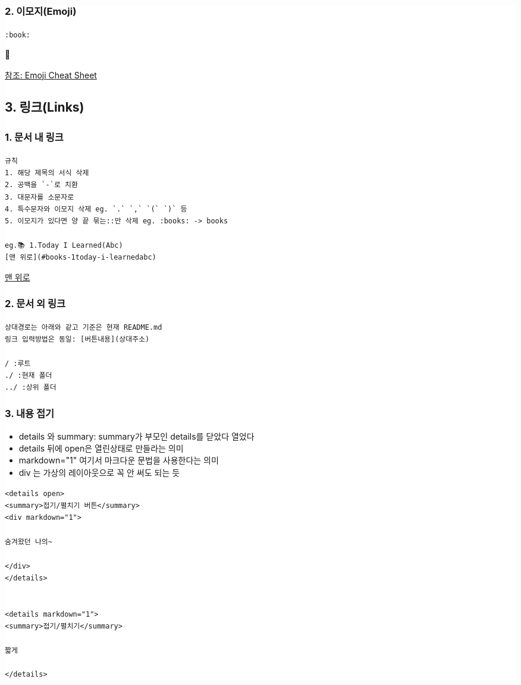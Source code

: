 ### 2. 이모지(Emoji)

````
:book:
````

:book:

[참조: Emoji Cheat Sheet](https://github.com/ikatyang/emoji-cheat-sheet/blob/master/README.md)



## 3. 링크(Links)

### 1. 문서 내 링크

```
규칙
1. 해당 제목의 서식 삭제
2. 공백을 `-`로 치환
3. 대문자를 소문자로
4. 특수문자와 이모지 삭제 eg. `.` `,` `(` `)` 등
5. 이모지가 있다면 양 끝 묶는::만 삭제 eg. :books: -> books

eg.📚 1.Today I Learned(Abc)
[맨 위로](#books-1today-i-learnedabc)
```

[맨 위로](#books-1today-i-learnedabc)



### 2. 문서 외 링크

```
상대경로는 아래와 같고 기준은 현재 README.md
링크 입력방법은 동일: [버튼내용](상대주소)

/ :루트
./ :현재 폴더
../ :상위 폴더
```



### 3. 내용 접기

- details 와 summary: summary가 부모인 details를 닫았다 열었다
- details 뒤에 open은 열린상태로 만들라는 의미
- markdown="1" 여기서 마크다운 문법을 사용한다는 의미
- div 는 가상의 레이아웃으로 꼭 안 써도 되는 듯

```
<details open>
<summary>접기/펼치기 버튼</summary>
<div markdown="1">

숨겨왔던 나의~

</div>
</details>


<details markdown="1">
<summary>접기/펼치기</summary>

짧게

</details>
```